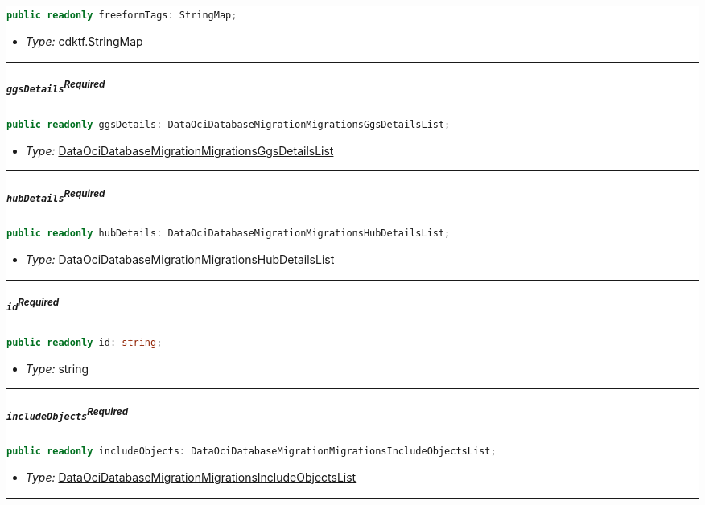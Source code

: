 ```typescript
public readonly freeformTags: StringMap;
```

- *Type:* cdktf.StringMap

---

##### `ggsDetails`<sup>Required</sup> <a name="ggsDetails" id="rhizo-co-terraform-provider-oci.dataOciDatabaseMigrationMigrations.DataOciDatabaseMigrationMigrations.property.ggsDetails"></a>

```typescript
public readonly ggsDetails: DataOciDatabaseMigrationMigrationsGgsDetailsList;
```

- *Type:* <a href="#rhizo-co-terraform-provider-oci.dataOciDatabaseMigrationMigrations.DataOciDatabaseMigrationMigrationsGgsDetailsList">DataOciDatabaseMigrationMigrationsGgsDetailsList</a>

---

##### `hubDetails`<sup>Required</sup> <a name="hubDetails" id="rhizo-co-terraform-provider-oci.dataOciDatabaseMigrationMigrations.DataOciDatabaseMigrationMigrations.property.hubDetails"></a>

```typescript
public readonly hubDetails: DataOciDatabaseMigrationMigrationsHubDetailsList;
```

- *Type:* <a href="#rhizo-co-terraform-provider-oci.dataOciDatabaseMigrationMigrations.DataOciDatabaseMigrationMigrationsHubDetailsList">DataOciDatabaseMigrationMigrationsHubDetailsList</a>

---

##### `id`<sup>Required</sup> <a name="id" id="rhizo-co-terraform-provider-oci.dataOciDatabaseMigrationMigrations.DataOciDatabaseMigrationMigrations.property.id"></a>

```typescript
public readonly id: string;
```

- *Type:* string

---

##### `includeObjects`<sup>Required</sup> <a name="includeObjects" id="rhizo-co-terraform-provider-oci.dataOciDatabaseMigrationMigrations.DataOciDatabaseMigrationMigrations.property.includeObjects"></a>

```typescript
public readonly includeObjects: DataOciDatabaseMigrationMigrationsIncludeObjectsList;
```

- *Type:* <a href="#rhizo-co-terraform-provider-oci.dataOciDatabaseMigrationMigrations.DataOciDatabaseMigrationMigrationsIncludeObjectsList">DataOciDatabaseMigrationMigrationsIncludeObjectsList</a>

---